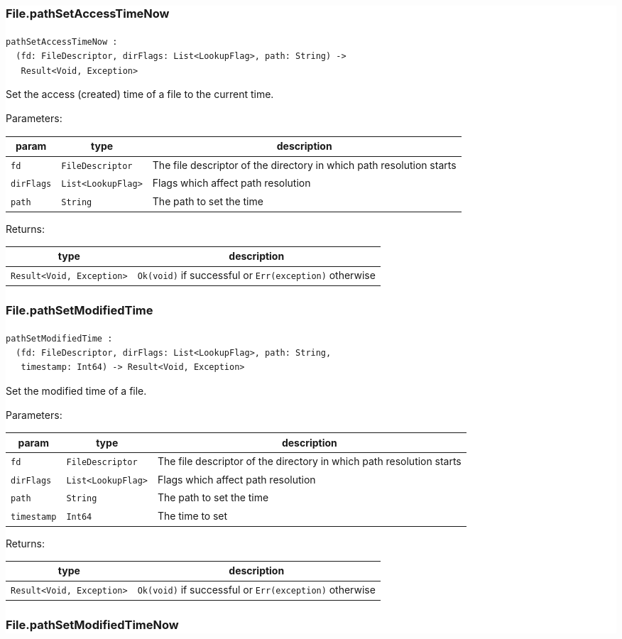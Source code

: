 ### File.**pathSetAccessTimeNow**

```grain
pathSetAccessTimeNow :
  (fd: FileDescriptor, dirFlags: List<LookupFlag>, path: String) ->
   Result<Void, Exception>
```

Set the access (created) time of a file to the current time.

Parameters:

|param|type|description|
|-----|----|-----------|
|`fd`|`FileDescriptor`|The file descriptor of the directory in which path resolution starts|
|`dirFlags`|`List<LookupFlag>`|Flags which affect path resolution|
|`path`|`String`|The path to set the time|

Returns:

|type|description|
|----|-----------|
|`Result<Void, Exception>`|`Ok(void)` if successful or `Err(exception)` otherwise|

### File.**pathSetModifiedTime**

```grain
pathSetModifiedTime :
  (fd: FileDescriptor, dirFlags: List<LookupFlag>, path: String,
   timestamp: Int64) -> Result<Void, Exception>
```

Set the modified time of a file.

Parameters:

|param|type|description|
|-----|----|-----------|
|`fd`|`FileDescriptor`|The file descriptor of the directory in which path resolution starts|
|`dirFlags`|`List<LookupFlag>`|Flags which affect path resolution|
|`path`|`String`|The path to set the time|
|`timestamp`|`Int64`|The time to set|

Returns:

|type|description|
|----|-----------|
|`Result<Void, Exception>`|`Ok(void)` if successful or `Err(exception)` otherwise|

### File.**pathSetModifiedTimeNow**
